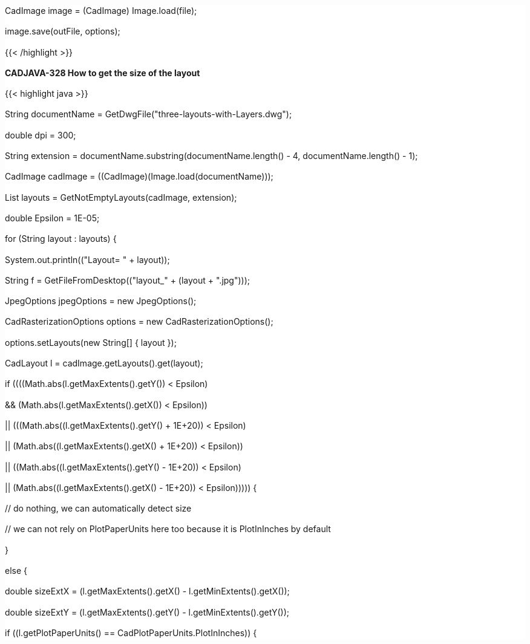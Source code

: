 CadImage image = (CadImage) Image.load(file);

image.save(outFile, options);

{{< /highlight >}}

**CADJAVA-328 How to get the size of the layout**

{{< highlight java >}}

 String documentName = GetDwgFile("three-layouts-with-Layers.dwg");

double dpi = 300;

String extension = documentName.substring(documentName.length() - 4, documentName.length() - 1);

CadImage cadImage = ((CadImage)(Image.load(documentName)));

List<String> layouts = GetNotEmptyLayouts(cadImage, extension);

double Epsilon = 1E-05;

for (String layout : layouts) {

System.out.println(("Layout= " + layout));

String f = GetFileFromDesktop(("layout_" + (layout + ".jpg")));

JpegOptions jpegOptions = new JpegOptions();

CadRasterizationOptions options = new CadRasterizationOptions();

options.setLayouts(new String[] { layout });

CadLayout l = cadImage.getLayouts().get(layout);

if ((((Math.abs(l.getMaxExtents().getY()) < Epsilon)

&& (Math.abs(l.getMaxExtents().getX()) < Epsilon))

|| (((Math.abs((l.getMaxExtents().getY() + 1E+20)) < Epsilon)

|| (Math.abs((l.getMaxExtents().getX() + 1E+20)) < Epsilon))

|| ((Math.abs((l.getMaxExtents().getY() - 1E+20)) < Epsilon)

|| (Math.abs((l.getMaxExtents().getX() - 1E+20)) < Epsilon))))) {

// do nothing, we can automatically detect size

// we can not rely on PlotPaperUnits here too because it is PlotInInches by default

}

else {

double sizeExtX = (l.getMaxExtents().getX() - l.getMinExtents().getX());

double sizeExtY = (l.getMaxExtents().getY() - l.getMinExtents().getY());

if ((l.getPlotPaperUnits() == CadPlotPaperUnits.PlotInInches)) {
